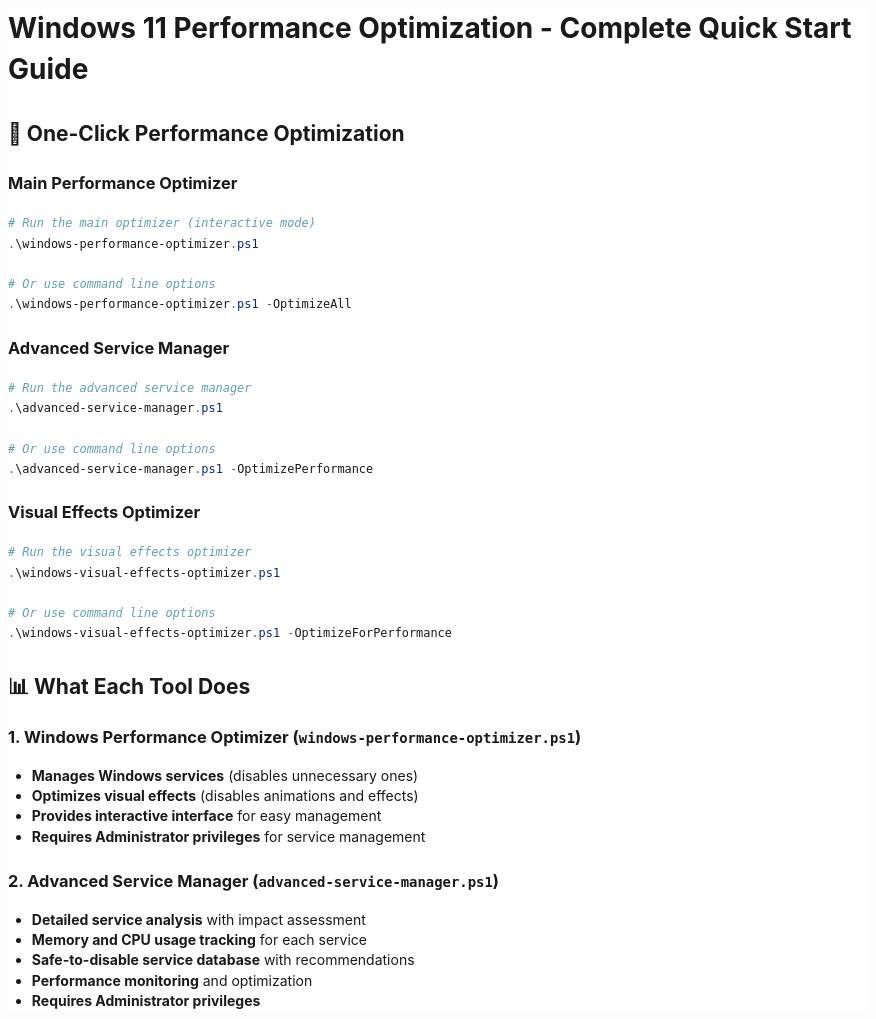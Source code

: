 # Windows 11 Performance Optimization - Complete Quick Start Guide

## 🚀 One-Click Performance Optimization

### **Main Performance Optimizer**
```powershell
# Run the main optimizer (interactive mode)
.\windows-performance-optimizer.ps1

# Or use command line options
.\windows-performance-optimizer.ps1 -OptimizeAll
```

### **Advanced Service Manager**
```powershell
# Run the advanced service manager
.\advanced-service-manager.ps1

# Or use command line options
.\advanced-service-manager.ps1 -OptimizePerformance
```

### **Visual Effects Optimizer**
```powershell
# Run the visual effects optimizer
.\windows-visual-effects-optimizer.ps1

# Or use command line options
.\windows-visual-effects-optimizer.ps1 -OptimizeForPerformance
```

## 📊 What Each Tool Does

### **1. Windows Performance Optimizer** (`windows-performance-optimizer.ps1`)
- **Manages Windows services** (disables unnecessary ones)
- **Optimizes visual effects** (disables animations and effects)
- **Provides interactive interface** for easy management
- **Requires Administrator privileges** for service management

### **2. Advanced Service Manager** (`advanced-service-manager.ps1`)
- **Detailed service analysis** with impact assessment
- **Memory and CPU usage tracking** for each service
- **Safe-to-disable service database** with recommendations
- **Performance monitoring** and optimization
- **Requires Administrator privileges**
